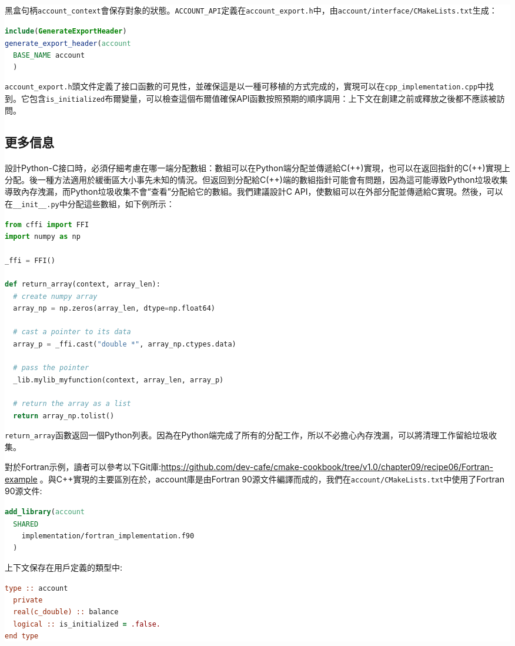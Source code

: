 黑盒句柄`account_context`會保存對象的狀態。`ACCOUNT_API`定義在`account_export.h`中，由`account/interface/CMakeLists.txt`生成：

```cmake
include(GenerateExportHeader)
generate_export_header(account
  BASE_NAME account
  )
```

` account_export.h `頭文件定義了接口函數的可見性，並確保這是以一種可移植的方式完成的，實現可以在`cpp_implementation.cpp`中找到。它包含`is_initialized`布爾變量，可以檢查這個布爾值確保API函數按照預期的順序調用：上下文在創建之前或釋放之後都不應該被訪問。

## 更多信息

設計Python-C接口時，必須仔細考慮在哪一端分配數組：數組可以在Python端分配並傳遞給C(++)實現，也可以在返回指針的C(++)實現上分配。後一種方法適用於緩衝區大小事先未知的情況。但返回到分配給C(++)端的數組指針可能會有問題，因為這可能導致Python垃圾收集導致內存洩漏，而Python垃圾收集不會“查看”分配給它的數組。我們建議設計C API，使數組可以在外部分配並傳遞給C實現。然後，可以在`__init__.py`中分配這些數組，如下例所示：

```python
from cffi import FFI
import numpy as np

_ffi = FFI()

def return_array(context, array_len):
  # create numpy array
  array_np = np.zeros(array_len, dtype=np.float64)

  # cast a pointer to its data
  array_p = _ffi.cast("double *", array_np.ctypes.data)

  # pass the pointer
  _lib.mylib_myfunction(context, array_len, array_p)

  # return the array as a list
  return array_np.tolist()
```

`return_array`函數返回一個Python列表。因為在Python端完成了所有的分配工作，所以不必擔心內存洩漏，可以將清理工作留給垃圾收集。

對於Fortran示例，讀者可以參考以下Git庫:https://github.com/dev-cafe/cmake-cookbook/tree/v1.0/chapter09/recipe06/Fortran-example 。與C++實現的主要區別在於，account庫是由Fortran 90源文件編譯而成的，我們在`account/CMakeLists.txt`中使用了Fortran 90源文件:

```cmake
add_library(account
  SHARED
  	implementation/fortran_implementation.f90
  )
```

上下文保存在用戶定義的類型中:

```fortran
type :: account
  private
  real(c_double) :: balance
  logical :: is_initialized = .false.
end type
```
